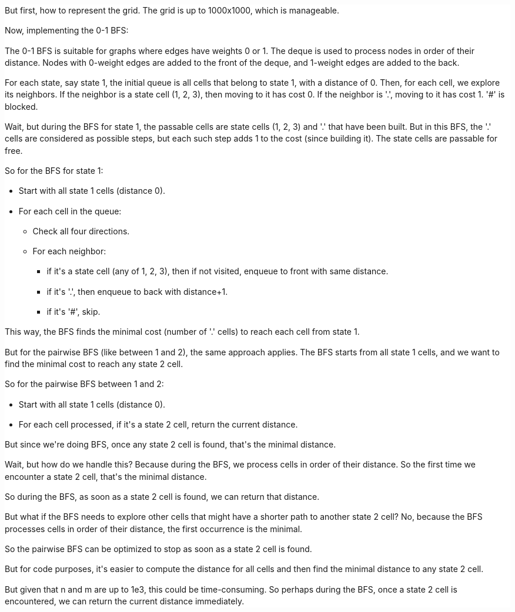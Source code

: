 But first, how to represent the grid. The grid is up to 1000x1000, which is manageable.

Now, implementing the 0-1 BFS:

The 0-1 BFS is suitable for graphs where edges have weights 0 or 1. The deque is used to process nodes in order of their distance. Nodes with 0-weight edges are added to the front of the deque, and 1-weight edges are added to the back.

For each state, say state 1, the initial queue is all cells that belong to state 1, with a distance of 0. Then, for each cell, we explore its neighbors. If the neighbor is a state cell (1, 2, 3), then moving to it has cost 0. If the neighbor is '.', moving to it has cost 1. '#' is blocked.

Wait, but during the BFS for state 1, the passable cells are state cells (1, 2, 3) and '.' that have been built. But in this BFS, the '.' cells are considered as possible steps, but each such step adds 1 to the cost (since building it). The state cells are passable for free.

So for the BFS for state 1:

- Start with all state 1 cells (distance 0).

- For each cell in the queue:

   - Check all four directions.

   - For each neighbor:

      - if it's a state cell (any of 1, 2, 3), then if not visited, enqueue to front with same distance.

      - if it's '.', then enqueue to back with distance+1.

      - if it's '#', skip.

This way, the BFS finds the minimal cost (number of '.' cells) to reach each cell from state 1.

But for the pairwise BFS (like between 1 and 2), the same approach applies. The BFS starts from all state 1 cells, and we want to find the minimal cost to reach any state 2 cell.

So for the pairwise BFS between 1 and 2:

- Start with all state 1 cells (distance 0).

- For each cell processed, if it's a state 2 cell, return the current distance.

But since we're doing BFS, once any state 2 cell is found, that's the minimal distance.

Wait, but how do we handle this? Because during the BFS, we process cells in order of their distance. So the first time we encounter a state 2 cell, that's the minimal distance.

So during the BFS, as soon as a state 2 cell is found, we can return that distance.

But what if the BFS needs to explore other cells that might have a shorter path to another state 2 cell? No, because the BFS processes cells in order of their distance, the first occurrence is the minimal.

So the pairwise BFS can be optimized to stop as soon as a state 2 cell is found.

But for code purposes, it's easier to compute the distance for all cells and then find the minimal distance to any state 2 cell.

But given that n and m are up to 1e3, this could be time-consuming. So perhaps during the BFS, once a state 2 cell is encountered, we can return the current distance immediately.
